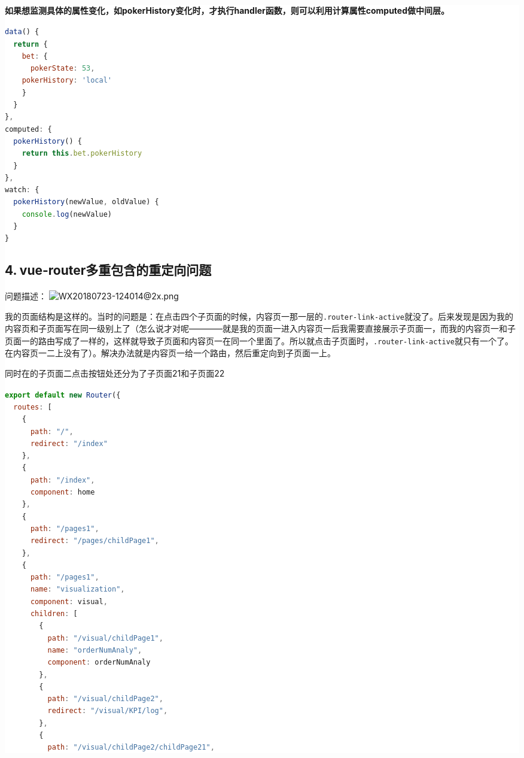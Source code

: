 **如果想监测具体的属性变化，如pokerHistory变化时，才执行handler函数，则可以利用计算属性computed做中间层。**

```js
data() {
  return {
    bet: {
      pokerState: 53,
    pokerHistory: 'local'
    }   
  }
},
computed: {
  pokerHistory() {
    return this.bet.pokerHistory
  }
},
watch: {
  pokerHistory(newValue, oldValue) {
    console.log(newValue)
  }
}
```

## 4. vue-router多重包含的重定向问题

问题描述：
![WX20180723-124014@2x.png](http://upload-images.jianshu.io/upload_images/6230931-f01e65a6f0b1ba35.png?imageMogr2/auto-orient/strip%7CimageView2/2/w/1240)

我的页面结构是这样的。当时的问题是：在点击四个子页面的时候，内容页一那一层的`.router-link-active`就没了。后来发现是因为我的内容页和子页面写在同一级别上了（怎么说才对呢————就是我的页面一进入内容页一后我需要直接展示子页面一，而我的内容页一和子页面一的路由写成了一样的，这样就导致子页面和内容页一在同一个里面了。所以就点击子页面时，`.router-link-active`就只有一个了。在内容页一二上没有了）。解决办法就是内容页一给一个路由，然后重定向到子页面一上。

同时在的子页面二点击按钮处还分为了子页面21和子页面22

```js
export default new Router({
  routes: [
    {
      path: "/",
      redirect: "/index"
    },
    {
      path: "/index",
      component: home
    },
    {
      path: "/pages1",
      redirect: "/pages/childPage1",
    },
    {
      path: "/pages1",
      name: "visualization",
      component: visual,
      children: [
        {
          path: "/visual/childPage1",
          name: "orderNumAnaly",
          component: orderNumAnaly
        },
        {
          path: "/visual/childPage2",
          redirect: "/visual/KPI/log",
        },
        {
          path: "/visual/childPage2/childPage21",
```